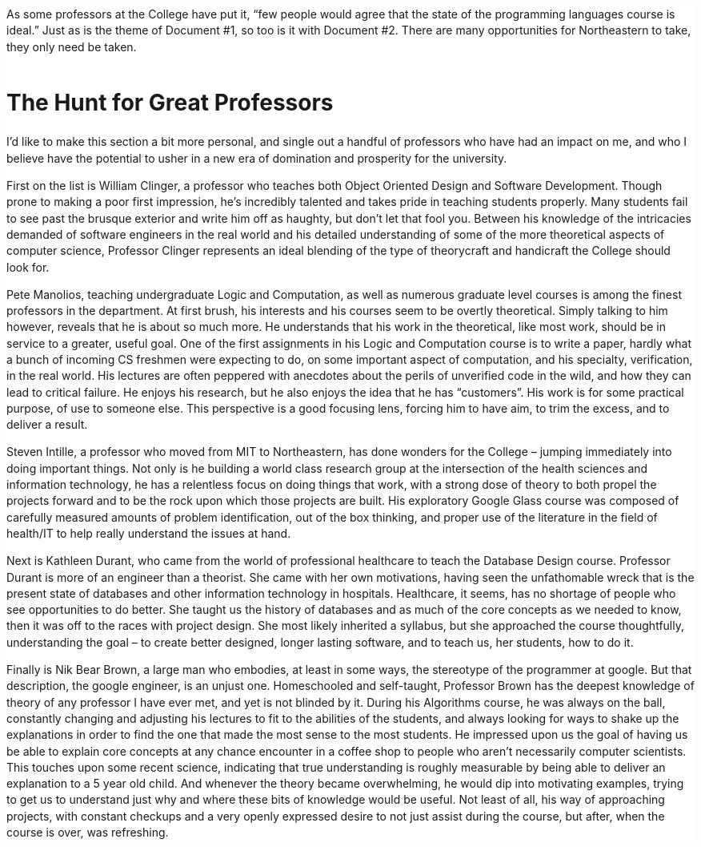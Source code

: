 As some professors at the College have put it, “few people would agree that the state of the programming languages course is ideal.” Just as is the theme of Document #1, so too is it with Document #2. There are many opportunities for Northeastern to take, they only need be taken.

# The Hunt for Great Professors
I’d like to make this section a bit more personal, and single out a handful of professors who have had an impact on me, and who I believe have the potential to usher in a new era of domination and prosperity for the university.

First on the list is William Clinger, a professor who teaches both Object Oriented Design and Software Development. Though prone to making a poor first impression, he’s incredibly talented and takes pride in teaching students properly. Many students fail to see past the brusque exterior and write him off as haughty, but don’t let that fool you. Between his knowledge of the intricacies demanded of software engineers in the real world and his detailed understanding of some of the more theoretical aspects of computer science, Professor Clinger represents an ideal blending of the type of theorycraft and handicraft the College should look for.

Pete Manolios, teaching undergraduate Logic and Computation, as well as numerous graduate level courses is among the finest professors in the department. At first brush, his interests and his courses seem to be overtly theoretical. Simply talking to him however, reveals that he is about so much more. He understands that his work in the theoretical, like most work, should be in service to a greater, useful goal. One of the first assignments in his Logic and Computation course is to write a paper, hardly what a bunch of incoming CS freshmen were expecting to do, on some important aspect of computation, and his specialty, verification, in the real world. His lectures are often peppered with anecdotes about the perils of unverified code in the wild, and how they can lead to critical failure. He enjoys his research, but he also enjoys the idea that he has “customers”. His work is for some practical purpose, of use to someone else. This perspective is a good focusing lens, forcing him to have aim, to trim the excess, and to deliver a result.

Steven Intille, a professor who moved from MIT to Northeastern, has done wonders for the College – jumping immediately into doing important things. Not only is he building a world class research group at the intersection of the health sciences and information technology, he has a relentless focus on doing things that work, with a strong dose of theory to both propel the projects forward and to be the rock upon which those projects are built. His exploratory Google Glass course was composed of carefully measured amounts of problem identification, out of the box thinking, and proper use of the literature in the field of health/IT to help really understand the issues at hand.

Next is Kathleen Durant, who came from the world of professional healthcare to teach the Database Design course. Professor Durant is more of an engineer than a theorist. She came with her own motivations, having seen the unfathomable wreck that is the present state of databases and other information technology in hospitals. Healthcare, it seems, has no shortage of people who see opportunities to do better. She taught us the history of databases and as much of the core concepts as we needed to know, then it was off to the races with project design. She most likely inherited a syllabus, but she approached the course thoughtfully, understanding the goal – to create better designed, longer lasting software, and to teach us, her students, how to do it.

Finally is Nik Bear Brown, a large man who embodies, at least in some ways, the stereotype of the programmer at google. But that description, the google engineer, is an unjust one. Homeschooled and self-taught, Professor Brown has the deepest knowledge of theory of any professor I have ever met, and yet is not blinded by it. During his Algorithms course, he was always on the ball, constantly changing and adjusting his lectures to fit to the abilities of the students, and always looking for ways to shake up the explanations in order to find the one that made the most sense to the most students. He impressed upon us the goal of having us be able to explain core concepts at any chance encounter in a coffee shop to people who aren’t necessarily computer scientists. This touches upon some recent science, indicating that true understanding is roughly measurable by being able to deliver an explanation to a 5 year old child. And whenever the theory became overwhelming, he would dip into motivating examples, trying to get us to understand just why and where these bits of knowledge would be useful. Not least of all, his way of approaching projects, with constant checkups and a very openly expressed desire to not just assist during the course, but after, when the course is over, was refreshing.
